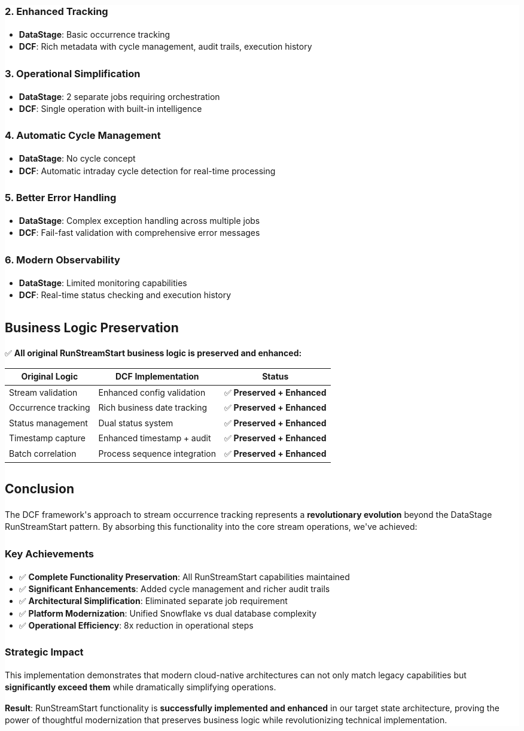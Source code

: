 ### **2. Enhanced Tracking**
- **DataStage**: Basic occurrence tracking
- **DCF**: Rich metadata with cycle management, audit trails, execution history

### **3. Operational Simplification**
- **DataStage**: 2 separate jobs requiring orchestration
- **DCF**: Single operation with built-in intelligence

### **4. Automatic Cycle Management**
- **DataStage**: No cycle concept
- **DCF**: Automatic intraday cycle detection for real-time processing

### **5. Better Error Handling**
- **DataStage**: Complex exception handling across multiple jobs
- **DCF**: Fail-fast validation with comprehensive error messages

### **6. Modern Observability**
- **DataStage**: Limited monitoring capabilities
- **DCF**: Real-time status checking and execution history

## Business Logic Preservation

✅ **All original RunStreamStart business logic is preserved and enhanced:**

| **Original Logic** | **DCF Implementation** | **Status** |
|-------------------|------------------------|------------|
| Stream validation | Enhanced config validation | ✅ **Preserved + Enhanced** |
| Occurrence tracking | Rich business date tracking | ✅ **Preserved + Enhanced** |
| Status management | Dual status system | ✅ **Preserved + Enhanced** |
| Timestamp capture | Enhanced timestamp + audit | ✅ **Preserved + Enhanced** |
| Batch correlation | Process sequence integration | ✅ **Preserved + Enhanced** |

## Conclusion

The DCF framework's approach to stream occurrence tracking represents a **revolutionary evolution** beyond the DataStage RunStreamStart pattern. By absorbing this functionality into the core stream operations, we've achieved:

### **Key Achievements**
- ✅ **Complete Functionality Preservation**: All RunStreamStart capabilities maintained
- ✅ **Significant Enhancements**: Added cycle management and richer audit trails  
- ✅ **Architectural Simplification**: Eliminated separate job requirement
- ✅ **Platform Modernization**: Unified Snowflake vs dual database complexity
- ✅ **Operational Efficiency**: 8x reduction in operational steps

### **Strategic Impact**
This implementation demonstrates that modern cloud-native architectures can not only match legacy capabilities but **significantly exceed them** while dramatically simplifying operations.

**Result**: RunStreamStart functionality is **successfully implemented and enhanced** in our target state architecture, proving the power of thoughtful modernization that preserves business logic while revolutionizing technical implementation.